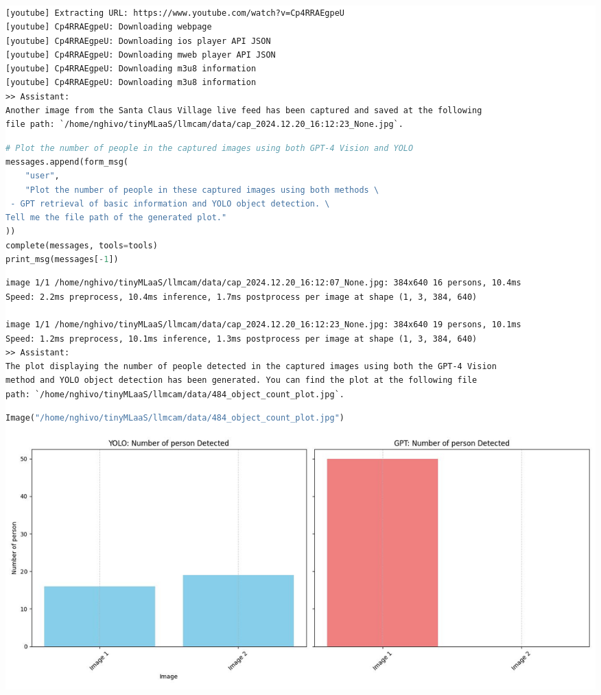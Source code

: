     [youtube] Extracting URL: https://www.youtube.com/watch?v=Cp4RRAEgpeU
    [youtube] Cp4RRAEgpeU: Downloading webpage
    [youtube] Cp4RRAEgpeU: Downloading ios player API JSON
    [youtube] Cp4RRAEgpeU: Downloading mweb player API JSON
    [youtube] Cp4RRAEgpeU: Downloading m3u8 information
    [youtube] Cp4RRAEgpeU: Downloading m3u8 information
    >> Assistant:
    Another image from the Santa Claus Village live feed has been captured and saved at the following
    file path: `/home/nghivo/tinyMLaaS/llmcam/data/cap_2024.12.20_16:12:23_None.jpg`.

``` python
# Plot the number of people in the captured images using both GPT-4 Vision and YOLO
messages.append(form_msg(
    "user",
    "Plot the number of people in these captured images using both methods \
 - GPT retrieval of basic information and YOLO object detection. \
Tell me the file path of the generated plot."
))
complete(messages, tools=tools)
print_msg(messages[-1])
```


    image 1/1 /home/nghivo/tinyMLaaS/llmcam/data/cap_2024.12.20_16:12:07_None.jpg: 384x640 16 persons, 10.4ms
    Speed: 2.2ms preprocess, 10.4ms inference, 1.7ms postprocess per image at shape (1, 3, 384, 640)

    image 1/1 /home/nghivo/tinyMLaaS/llmcam/data/cap_2024.12.20_16:12:23_None.jpg: 384x640 19 persons, 10.1ms
    Speed: 1.2ms preprocess, 10.1ms inference, 1.3ms postprocess per image at shape (1, 3, 384, 640)
    >> Assistant:
    The plot displaying the number of people detected in the captured images using both the GPT-4 Vision
    method and YOLO object detection has been generated. You can find the plot at the following file
    path: `/home/nghivo/tinyMLaaS/llmcam/data/484_object_count_plot.jpg`.

``` python
Image("/home/nghivo/tinyMLaaS/llmcam/data/484_object_count_plot.jpg")
```

![](02_demo_scenario_2_files/figure-commonmark/cell-12-output-1.jpeg)
